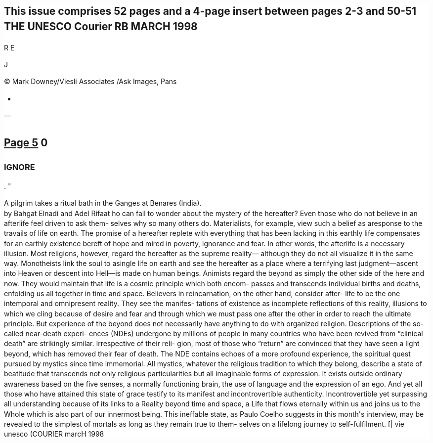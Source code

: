 This issue comprises 52 pages and a 4-page insert 
between pages 2-3 and 50-51 
THE UNESCO Courier RB MARCH 1998 
- 
R
E
 
J 
 
© Mark Downey/Viesli Associates /Ask Images, Pans 
  
- 
—

## [Page 5](111114engo.pdf#page=5) 0

### IGNORE

. 
" 
  
A pilgrim takes a ritual bath in 
the Ganges at Benares (India).   
by Bahgat Elnadi and Adel Rifaat 
ho can fail to wonder about the mystery of the hereafter? 
Even those who do not believe in an afterlife feel driven to ask them- 
selves why so many others do. Materialists, for example, view such a belief as 
aresponse to the travails of life on earth. The promise of a hereafter replete 
with everything that has been lacking in this earthly life compensates for an 
earthly existence bereft of hope and mired in poverty, ignorance and fear. In 
other words, the afterlife is a necessary illusion. 
Most religions, however, regard the hereafter as the supreme reality— 
although they do not all visualize it in the same way. Monotheists link the soul 
to asingle life on earth and see the hereafter as a place where a terrifying last 
judgment—ascent into Heaven or descent into Hell—is made on human 
beings. Animists regard the beyond as simply the other side of the here and 
now. They would maintain that life is a cosmic principle which both encom- 
passes and transcends individual births and deaths, enfolding us all together 
in time and space. Believers in reincarnation, on the other hand, consider after- 
life to be the one intemporal and omnipresent reality. They see the manifes- 
tations of existence as incomplete reflections of this reality, illusions to 
which we cling because of desire and fear and through which we must pass 
one after the other in order to reach the ultimate principle. 
But experience of the beyond does not necessarily have anything to do 
with organized religion. Descriptions of the so-called near-death experi- 
ences (NDEs) undergone by millions of people in many countries who have been 
revived from “clinical death” are strikingly similar. Irrespective of their reli- 
gion, most of those who “return” are convinced that they have seen a light 
beyond, which has removed their fear of death. 
The NDE contains echoes of a more profound experience, the spiritual 
quest pursued by mystics since time immemorial. All mystics, whatever the 
religious tradition to which they belong, describe a state of beatitude that 
transcends not only religious particularities but all imaginable forms of 
expression. It exists outside ordinary awareness based on the five senses, a 
normally functioning brain, the use of language and the expression of an 
ego. And yet all those who have attained this state of grace testify to its 
manifest and incontrovertible authenticity. Incontrovertible yet surpassing 
all understanding because of its links to a Reality beyond time and space, a 
Life that flows eternally within us and joins us to the Whole which is also part 
of our innermost being. 
This ineffable state, as Paulo Coelho suggests in this month's interview, 
may be revealed to the simplest of mortals as long as they remain true to them- 
selves on a lifelong journey to self-fulfilment. [| 
vie unesco (COURIER  marcH 1998
